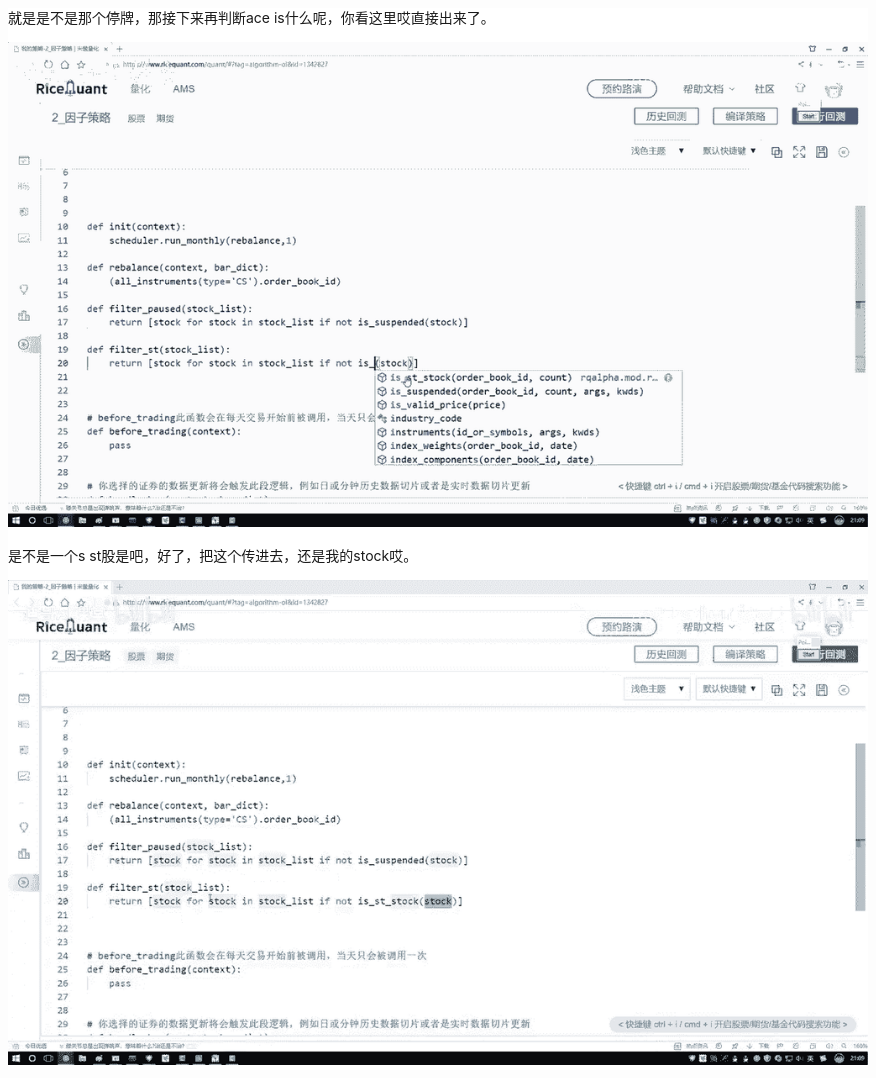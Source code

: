 就是是不是那个停牌，那接下来再判断ace is什么呢，你看这里哎直接出来了。

![](img/ca49134df6eba1cc7cb0ffe579ffb506_48.png)

是不是一个s st股是吧，好了，把这个传进去，还是我的stock哎。

![](img/ca49134df6eba1cc7cb0ffe579ffb506_50.png)
